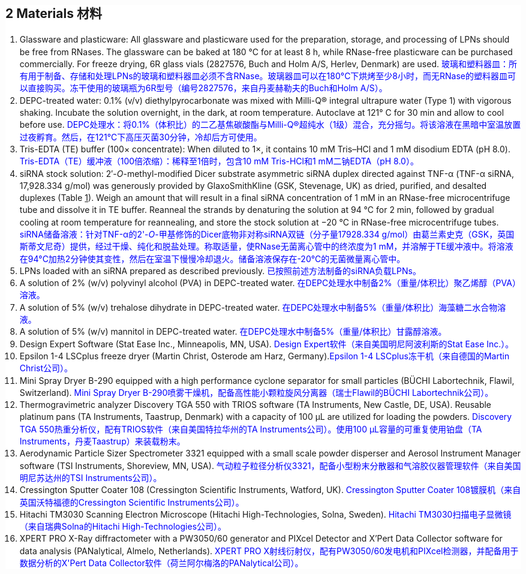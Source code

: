 ## 2 Materials 材料

1. Glassware and plasticware: All glassware and plasticware used for the preparation, storage, and processing of LPNs should be free from RNases. The glassware can be baked at 180 °C for at least 8 h, while RNase-free plasticware can be purchased commercially. For freeze drying, 6R glass vials (2827576, Buch and Holm A/S, Herlev, Denmark) are used. <span style=color:blue>玻璃和塑料器皿：所有用于制备、存储和处理LPNs的玻璃和塑料器皿必须不含RNase。玻璃器皿可以在180°C下烘烤至少8小时，而无RNase的塑料器皿可以直接购买。冻干使用的玻璃瓶为6R型号（编号2827576，来自丹麦赫勒夫的Buch和Holm A/S）。</span>
2. DEPC-treated water: 0.1% (v/v) diethylpyrocarbonate was mixed with Milli-Q® integral ultrapure water (Type 1) with vigorous shaking. Incubate the solution overnight, in the dark, at room temperature. Autoclave at 121° C for 30 min and allow to cool before use. <span style=color:blue>DEPC处理水：将0.1%（体积比）的二乙基焦碳酸酯与Milli-Q®超纯水（1级）混合，充分摇匀。将该溶液在黑暗中室温放置过夜孵育。然后，在121°C下高压灭菌30分钟，冷却后方可使用。</span>
3. Tris-EDTA (TE) buffer (100× concentrate): When diluted to 1×, it contains 10 mM Tris–HCl and 1 mM disodium EDTA (pH 8.0). <span style=color:blue>Tris-EDTA（TE）缓冲液（100倍浓缩）：稀释至1倍时，包含10 mM Tris-HCl和1 mM二钠EDTA（pH 8.0）。</span>
4. siRNA stock solution: 2′-*O*-methyl-modified Dicer substrate asymmetric siRNA duplex directed against TNF-α (TNF-α siRNA, 17,928.334 g/mol) was generously provided by GlaxoSmithKline (GSK, Stevenage, UK) as dried, purified, and desalted duplexes (Table [1](clbr://internal.invalid/OEBPS/html/485053_1_En_9_Chapter.xhtml#Tab1)). Weigh an amount that will result in a final siRNA concentration of 1 mM in an RNase-free microcentrifuge tube and dissolve it in TE buffer. Reanneal the strands by denaturing the solution at 94 °C for 2 min, followed by gradual cooling at room temperature for reannealing, and store the stock solution at −20 °C in RNase-free microcentrifuge tubes. <span style=color:blue>siRNA储备溶液：针对TNF-α的2'-*O*-甲基修饰的Dicer底物非对称siRNA双链（分子量17928.334 g/mol）由葛兰素史克（GSK，英国斯蒂文尼奇）提供，经过干燥、纯化和脱盐处理。称取适量，使RNase无菌离心管中的终浓度为1 mM，并溶解于TE缓冲液中。将溶液在94°C加热2分钟使其变性，然后在室温下慢慢冷却退火。储备溶液保存在-20°C的无菌微量离心管中。</span>
5. LPNs loaded with an siRNA prepared as described previously. <span style=color:blue>已按照前述方法制备的siRNA负载LPNs。</span>
6. A solution of 2% (w/v) polyvinyl alcohol (PVA) in DEPC-treated water. <span style=color:blue>在DEPC处理水中制备2%（重量/体积比）聚乙烯醇（PVA）溶液。</span>
7. A solution of 5% (w/v) trehalose dihydrate in DEPC-treated water. <span style=color:blue>在DEPC处理水中制备5%（重量/体积比）海藻糖二水合物溶液。</span>
8. A solution of 5% (w/v) mannitol in DEPC-treated water. <span style=color:blue>在DEPC处理水中制备5%（重量/体积比）甘露醇溶液。</span>
9. Design Expert Software (Stat Ease Inc., Minneapolis, MN, USA). <span style=color:blue>Design Expert软件（来自美国明尼阿波利斯的Stat Ease Inc.）。</span>
10. Epsilon 1-4 LSCplus freeze dryer (Martin Christ, Osterode am Harz, Germany).<span style=color:blue>Epsilon 1-4 LSCplus冻干机（来自德国的Martin Christ公司）。</span>
11. Mini Spray Dryer B-290 equipped with a high performance cyclone separator for small particles (BÜCHI Labortechnik, Flawil, Switzerland). <span style=color:blue>Mini Spray Dryer B-290喷雾干燥机，配备高性能小颗粒旋风分离器（瑞士Flawil的BÜCHI Labortechnik公司）。</span>
12. Thermogravimetric analyzer Discovery TGA 550 with TRIOS software (TA Instruments, New Castle, DE, USA). Reusable platinum pans (TA Instruments, Taastrup, Denmark) with a capacity of 100 μL are utilized for loading the powders. <span style=color:blue>Discovery TGA 550热重分析仪，配有TRIOS软件（来自美国特拉华州的TA Instruments公司）。使用100 μL容量的可重复使用铂盘（TA Instruments，丹麦Taastrup）来装载粉末。</span>
13. Aerodynamic Particle Sizer Spectrometer 3321 equipped with a small scale powder disperser and Aerosol Instrument Manager software (TSI Instruments, Shoreview, MN, USA). <span style=color:blue>气动粒子粒径分析仪3321，配备小型粉末分散器和气溶胶仪器管理软件（来自美国明尼苏达州的TSI Instruments公司）。</span>
14. Cressington Sputter Coater 108 (Cressington Scientific Instruments, Watford, UK). <span style=color:blue>Cressington Sputter Coater 108镀膜机（来自英国沃特福德的Cressington Scientific Instruments公司）。</span>
15. Hitachi TM3030 Scanning Electron Microscope (Hitachi High-Technologies, Solna, Sweden). <span style=color:blue>Hitachi TM3030扫描电子显微镜（来自瑞典Solna的Hitachi High-Technologies公司）。</span>
16. XPERT PRO X-Ray diffractometer with a PW3050/60 generator and PIXcel Detector and X’Pert Data Collector software for data analysis (PANalytical, Almelo, Netherlands). <span style=color:blue>XPERT PRO X射线衍射仪，配有PW3050/60发电机和PIXcel检测器，并配备用于数据分析的X'Pert Data Collector软件（荷兰阿尔梅洛的PANalytical公司）。</span>
